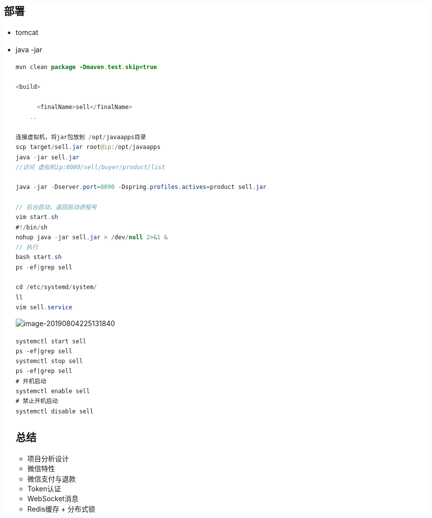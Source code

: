 ## 部署

* tomcat

* java -jar

  ```java
  mvn clean package -Dmaven.test.skip=true
    
  <build>
  	
  		<finalName>sell</finalName>
      ..
    
  连接虚拟机，将jar包放到 /opt/javaapps目录
  scp target/sell.jar root@ip:/opt/javaapps
  java -jar sell.jar
  //访问 虚拟机ip:8080/sell/buyer/product/list
  
  java -jar -Dserver.port=8090 -Dspring.profiles.actives=product sell.jar
  
  // 后台启动，返回启动进程号
  vim start.sh
  #!/bin/sh
  nohup java -jar sell.jar > /dev/null 2>&1 &
  // 执行
  bash start.sh
  ps -ef|grep sell
  
  cd /etc/systemd/system/
  ll
  vim sell.service
  ```

  ![image-20190804225131840](/Users/dingyuanjie/Documents/study/github/woodyprogram/img/image-20190804225131840.png)

  ```shell
  systemctl start sell
  ps -ef|grep sell
  systemctl stop sell
  ps -ef|grep sell
  # 开机启动
  systemctl enable sell
  # 禁止开机启动
  systemctl disable sell
  ```

  ## 总结

  * 项目分析设计
  * 微信特性
  * 微信支付与退款
  * Token认证
  * WebSocket消息
  * Redis缓存 + 分布式锁
